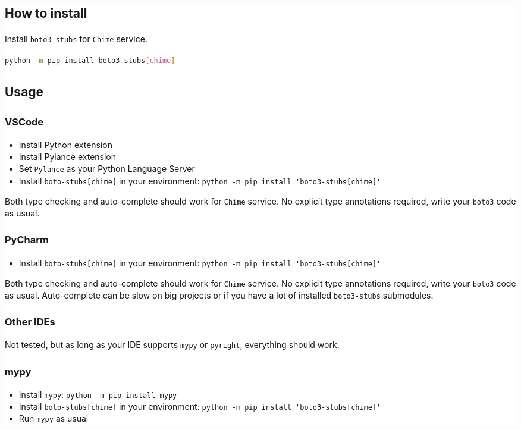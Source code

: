 <a id="how-to-install"></a>

## How to install

Install `boto3-stubs` for `Chime` service.

```bash
python -m pip install boto3-stubs[chime]
```

<a id="usage"></a>

## Usage

<a id="vscode"></a>

### VSCode

- Install
  [Python extension](https://marketplace.visualstudio.com/items?itemName=ms-python.python)
- Install
  [Pylance extension](https://marketplace.visualstudio.com/items?itemName=ms-python.vscode-pylance)
- Set `Pylance` as your Python Language Server
- Install `boto-stubs[chime]` in your environment:
  `python -m pip install 'boto3-stubs[chime]'`

Both type checking and auto-complete should work for `Chime` service. No
explicit type annotations required, write your `boto3` code as usual.

<a id="pycharm"></a>

### PyCharm

- Install `boto-stubs[chime]` in your environment:
  `python -m pip install 'boto3-stubs[chime]'`

Both type checking and auto-complete should work for `Chime` service. No
explicit type annotations required, write your `boto3` code as usual.
Auto-complete can be slow on big projects or if you have a lot of installed
`boto3-stubs` submodules.

<a id="other-ides"></a>

### Other IDEs

Not tested, but as long as your IDE supports `mypy` or `pyright`, everything
should work.

<a id="mypy"></a>

### mypy

- Install `mypy`: `python -m pip install mypy`
- Install `boto-stubs[chime]` in your environment:
  `python -m pip install 'boto3-stubs[chime]'`
- Run `mypy` as usual
